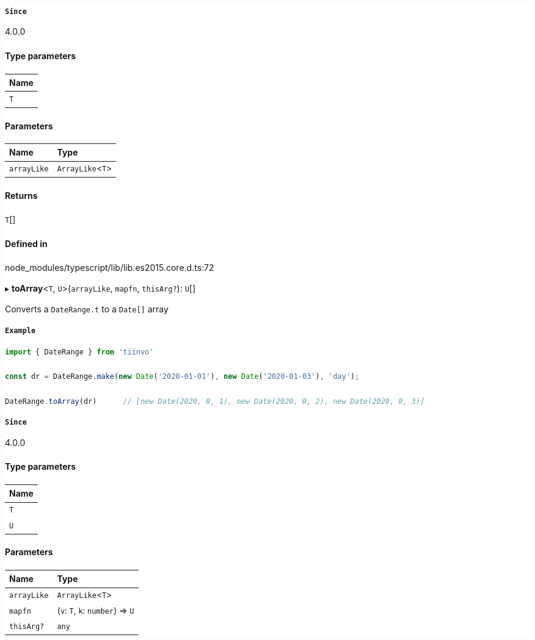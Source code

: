 **`Since`**

4.0.0

#### Type parameters

| Name |
| :------ |
| `T` |

#### Parameters

| Name | Type |
| :------ | :------ |
| `arrayLike` | `ArrayLike`<`T`\> |

#### Returns

`T`[]

#### Defined in

node_modules/typescript/lib/lib.es2015.core.d.ts:72

▸ **toArray**<`T`, `U`\>(`arrayLike`, `mapfn`, `thisArg?`): `U`[]

Converts a `DateRange.t` to a `Date[]` array

**`Example`**

```ts
import { DateRange } from 'tiinvo'

const dr = DateRange.make(new Date('2020-01-01'), new Date('2020-01-03'), 'day');

DateRange.toArray(dr)      // [new Date(2020, 0, 1), new Date(2020, 0, 2), new Date(2020, 0, 3)]
```

**`Since`**

4.0.0

#### Type parameters

| Name |
| :------ |
| `T` |
| `U` |

#### Parameters

| Name | Type |
| :------ | :------ |
| `arrayLike` | `ArrayLike`<`T`\> |
| `mapfn` | (`v`: `T`, `k`: `number`) => `U` |
| `thisArg?` | `any` |
